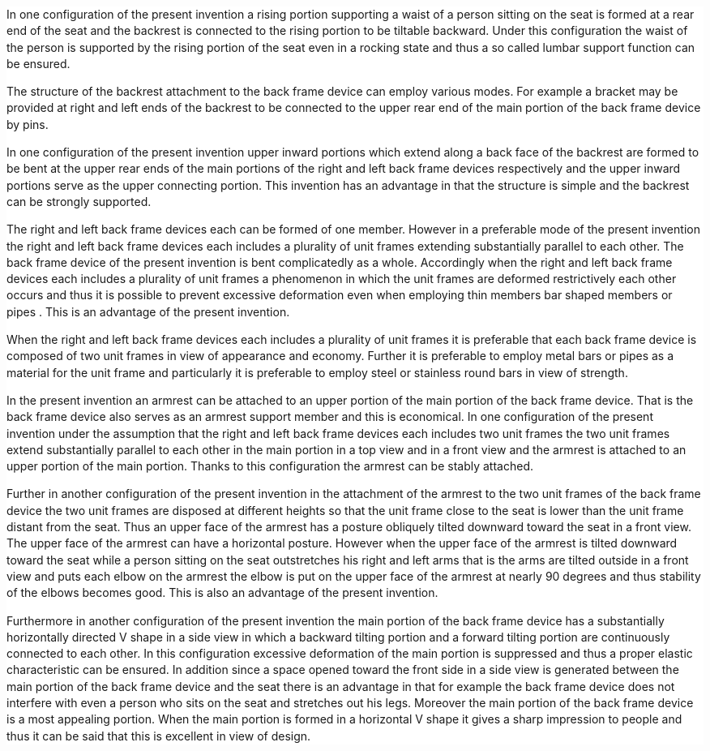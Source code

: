 In one configuration of the present invention a rising portion supporting a waist of a person sitting on the seat is formed at a rear end of the seat and the backrest is connected to the rising portion to be tiltable backward. Under this configuration the waist of the person is supported by the rising portion of the seat even in a rocking state and thus a so called lumbar support function can be ensured.

The structure of the backrest attachment to the back frame device can employ various modes. For example a bracket may be provided at right and left ends of the backrest to be connected to the upper rear end of the main portion of the back frame device by pins.

In one configuration of the present invention upper inward portions which extend along a back face of the backrest are formed to be bent at the upper rear ends of the main portions of the right and left back frame devices respectively and the upper inward portions serve as the upper connecting portion. This invention has an advantage in that the structure is simple and the backrest can be strongly supported.

The right and left back frame devices each can be formed of one member. However in a preferable mode of the present invention the right and left back frame devices each includes a plurality of unit frames extending substantially parallel to each other. The back frame device of the present invention is bent complicatedly as a whole. Accordingly when the right and left back frame devices each includes a plurality of unit frames a phenomenon in which the unit frames are deformed restrictively each other occurs and thus it is possible to prevent excessive deformation even when employing thin members bar shaped members or pipes . This is an advantage of the present invention.

When the right and left back frame devices each includes a plurality of unit frames it is preferable that each back frame device is composed of two unit frames in view of appearance and economy. Further it is preferable to employ metal bars or pipes as a material for the unit frame and particularly it is preferable to employ steel or stainless round bars in view of strength.

In the present invention an armrest can be attached to an upper portion of the main portion of the back frame device. That is the back frame device also serves as an armrest support member and this is economical. In one configuration of the present invention under the assumption that the right and left back frame devices each includes two unit frames the two unit frames extend substantially parallel to each other in the main portion in a top view and in a front view and the armrest is attached to an upper portion of the main portion. Thanks to this configuration the armrest can be stably attached.

Further in another configuration of the present invention in the attachment of the armrest to the two unit frames of the back frame device the two unit frames are disposed at different heights so that the unit frame close to the seat is lower than the unit frame distant from the seat. Thus an upper face of the armrest has a posture obliquely tilted downward toward the seat in a front view. The upper face of the armrest can have a horizontal posture. However when the upper face of the armrest is tilted downward toward the seat while a person sitting on the seat outstretches his right and left arms that is the arms are tilted outside in a front view and puts each elbow on the armrest the elbow is put on the upper face of the armrest at nearly 90 degrees and thus stability of the elbows becomes good. This is also an advantage of the present invention.

Furthermore in another configuration of the present invention the main portion of the back frame device has a substantially horizontally directed V shape in a side view in which a backward tilting portion and a forward tilting portion are continuously connected to each other. In this configuration excessive deformation of the main portion is suppressed and thus a proper elastic characteristic can be ensured. In addition since a space opened toward the front side in a side view is generated between the main portion of the back frame device and the seat there is an advantage in that for example the back frame device does not interfere with even a person who sits on the seat and stretches out his legs. Moreover the main portion of the back frame device is a most appealing portion. When the main portion is formed in a horizontal V shape it gives a sharp impression to people and thus it can be said that this is excellent in view of design.
